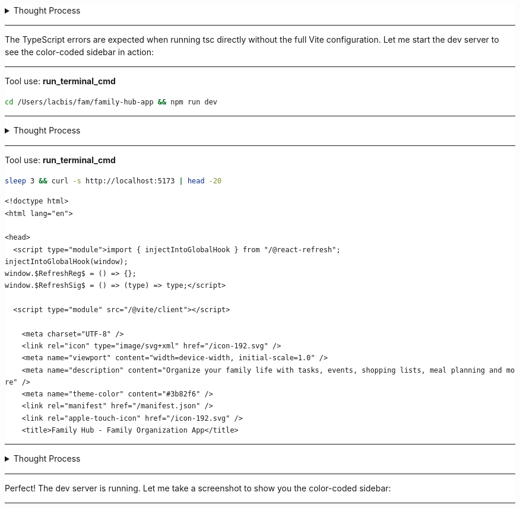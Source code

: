
<think><details><summary>Thought Process</summary></details></think>

---

The TypeScript errors are expected when running tsc directly without the full Vite configuration. Let me start the dev server to see the color-coded sidebar in action:

---

Tool use: **run_terminal_cmd**

```bash
cd /Users/lacbis/fam/family-hub-app && npm run dev
```

---

<think><details><summary>Thought Process</summary></details></think>

---

Tool use: **run_terminal_cmd**

```bash
sleep 3 && curl -s http://localhost:5173 | head -20
```

```
<!doctype html>
<html lang="en">

<head>
  <script type="module">import { injectIntoGlobalHook } from "/@react-refresh";
injectIntoGlobalHook(window);
window.$RefreshReg$ = () => {};
window.$RefreshSig$ = () => (type) => type;</script>

  <script type="module" src="/@vite/client"></script>

    <meta charset="UTF-8" />
    <link rel="icon" type="image/svg+xml" href="/icon-192.svg" />
    <meta name="viewport" content="width=device-width, initial-scale=1.0" />
    <meta name="description" content="Organize your family life with tasks, events, shopping lists, meal planning and more" />                                  
    <meta name="theme-color" content="#3b82f6" />
    <link rel="manifest" href="/manifest.json" />
    <link rel="apple-touch-icon" href="/icon-192.svg" />
    <title>Family Hub - Family Organization App</title>
```

---

<think><details><summary>Thought Process</summary></details></think>

---

Perfect! The dev server is running. Let me take a screenshot to show you the color-coded sidebar:

---